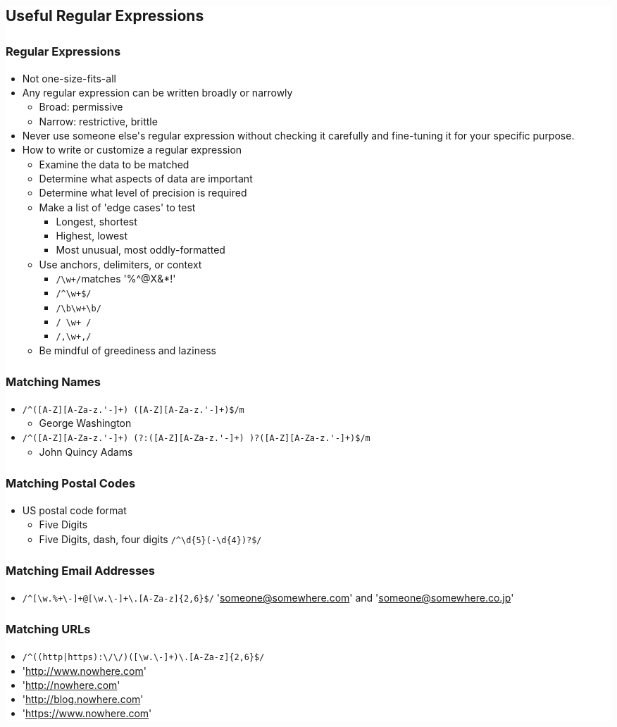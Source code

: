   ## Useful Regular Expressions

  ### Regular Expressions
  - Not one-size-fits-all
  - Any regular expression can be written broadly or narrowly
    - Broad: permissive
    - Narrow: restrictive, brittle
  - Never use someone else's regular expression without checking it carefully and fine-tuning it for your specific purpose.
  - How to write or customize a regular expression
    - Examine the data to be matched
    - Determine what aspects of data are important
    - Determine what level of precision is required
    - Make a list of 'edge cases' to test
      - Longest, shortest
      - Highest, lowest
      - Most unusual, most oddly-formatted
    - Use anchors, delimiters, or context
      - `/\w+/`matches '%^@X&*!'
      - `/^\w+$/`
      - `/\b\w+\b/`
      - `/ \w+ /`
      - `/,\w+,/`
    - Be mindful of greediness and laziness

### Matching Names
- `/^([A-Z][A-Za-z.'-]+) ([A-Z][A-Za-z.'-]+)$/m`
  - George Washington
- `/^([A-Z][A-Za-z.'-]+) (?:([A-Z][A-Za-z.'-]+) )?([A-Z][A-Za-z.'-]+)$/m`
  - John Quincy Adams

### Matching Postal Codes
- US postal code format
  - Five Digits
  - Five Digits, dash, four digits
  `/^\d{5}(-\d{4})?$/`

### Matching Email Addresses
- `/^[\w.%+\-]+@[\w.\-]+\.[A-Za-z]{2,6}$/` 'someone@somewhere.com' and 'someone@somewhere.co.jp'

### Matching URLs
- `/^((http|https):\/\/)([\w.\-]+)\.[A-Za-z]{2,6}$/`
- 'http://www.nowhere.com'
- 'http://nowhere.com'
- 'http://blog.nowhere.com'
- 'https://www.nowhere.com'